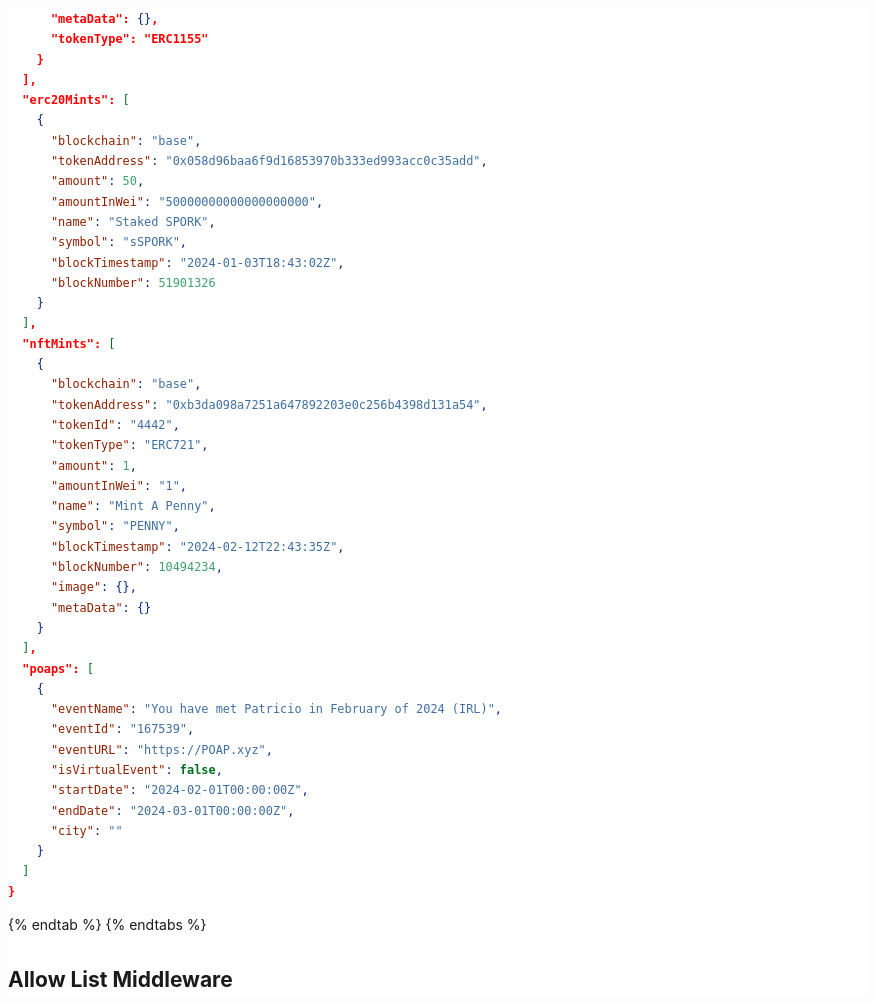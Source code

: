 ```json
      "metaData": {},
      "tokenType": "ERC1155"
    }
  ],
  "erc20Mints": [
    {
      "blockchain": "base",
      "tokenAddress": "0x058d96baa6f9d16853970b333ed993acc0c35add",
      "amount": 50,
      "amountInWei": "50000000000000000000",
      "name": "Staked SPORK",
      "symbol": "sSPORK",
      "blockTimestamp": "2024-01-03T18:43:02Z",
      "blockNumber": 51901326
    }
  ],
  "nftMints": [
    {
      "blockchain": "base",
      "tokenAddress": "0xb3da098a7251a647892203e0c256b4398d131a54",
      "tokenId": "4442",
      "tokenType": "ERC721",
      "amount": 1,
      "amountInWei": "1",
      "name": "Mint A Penny",
      "symbol": "PENNY",
      "blockTimestamp": "2024-02-12T22:43:35Z",
      "blockNumber": 10494234,
      "image": {},
      "metaData": {}
    }
  ],
  "poaps": [
    {
      "eventName": "You have met Patricio in February of 2024 (IRL)",
      "eventId": "167539",
      "eventURL": "https://POAP.xyz",
      "isVirtualEvent": false,
      "startDate": "2024-02-01T00:00:00Z",
      "endDate": "2024-03-01T00:00:00Z",
      "city": ""
    }
  ]
}
```
{% endtab %}
{% endtabs %}

## Allow List Middleware
